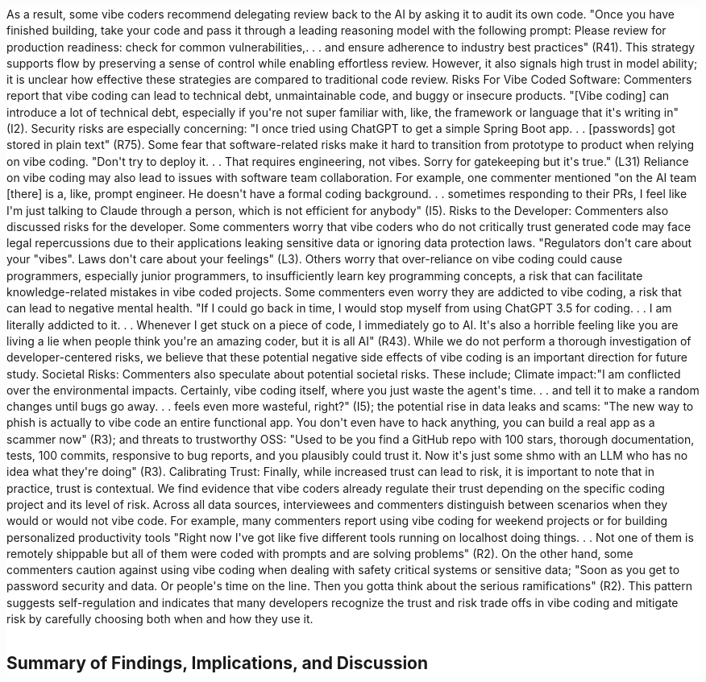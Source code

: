 As a result, some vibe coders recommend delegating review back to the AI by asking it to audit its own code. "Once you have finished building, take your code and pass it through a leading reasoning model with the following prompt: Please review for production readiness: check for common vulnerabilities,. . . and ensure adherence to industry best practices" (R41). This strategy supports flow by preserving a sense of control while enabling effortless review. However, it also signals high trust in model ability; it is unclear how effective these strategies are compared to traditional code review. Risks For Vibe Coded Software: Commenters report that vibe coding can lead to technical debt, unmaintainable code, and buggy or insecure products. "[Vibe coding] can introduce a lot of technical debt, especially if you're not super familiar with, like, the framework or language that it's writing in" (I2). Security risks are especially concerning: "I once tried using ChatGPT to get a simple Spring Boot app. . . [passwords] got stored in plain text" (R75). Some fear that software-related risks make it hard to transition from prototype to product when relying on vibe coding. "Don't try to deploy it. . . That requires engineering, not vibes. Sorry for gatekeeping but it's true." (L31) Reliance on vibe coding may also lead to issues with software team collaboration. For example, one commenter mentioned "on the AI team [there] is a, like, prompt engineer. He doesn't have a formal coding background. . . sometimes responding to their PRs, I feel like I'm just talking to Claude through a person, which is not efficient for anybody" (I5).
Risks to the Developer: Commenters also discussed risks for the developer. Some commenters worry that vibe coders who do not critically trust generated code may face legal repercussions due to their applications leaking sensitive data or ignoring data protection laws. "Regulators don't care about your "vibes". Laws don't care about your feelings" (L3). Others worry that over-reliance on vibe coding could cause programmers, especially junior programmers, to insufficiently learn key programming concepts, a risk that can facilitate knowledge-related mistakes in vibe coded projects. Some commenters even worry they are addicted to vibe coding, a risk that can lead to negative mental health. "If I could go back in time, I would stop myself from using ChatGPT 3.5 for coding. . . I am literally addicted to it. . . Whenever I get stuck on a piece of code, I immediately go to AI. It's also a horrible feeling like you are living a lie when people think you're an amazing coder, but it is all AI" (R43). While we do not perform a thorough investigation of developer-centered risks, we believe that these potential negative side effects of vibe coding is an important direction for future study.
Societal Risks: Commenters also speculate about potential societal risks. These include; Climate impact:"I am conflicted over the environmental impacts. Certainly, vibe coding itself, where you just waste the agent's time. . . and tell it to make a random changes until bugs go away. . . feels even more wasteful, right?" (I5); the potential rise in data leaks and scams: "The new way to phish is actually to vibe code an entire functional app. You don't even have to hack anything, you can build a real app as a scammer now" (R3); and threats to trustworthy OSS: "Used to be you find a GitHub repo with 100 stars, thorough documentation, tests, 100 commits, responsive to bug reports, and you plausibly could trust it. Now it's just some shmo with an LLM who has no idea what they're doing" (R3).
Calibrating Trust: Finally, while increased trust can lead to risk, it is important to note that in practice, trust is contextual. We find evidence that vibe coders already regulate their trust depending on the specific coding project and its level of risk. Across all data sources, interviewees and commenters distinguish between scenarios when they would or would not vibe code. For example, many commenters report using vibe coding for weekend projects or for building personalized productivity tools "Right now I've got like five different tools running on localhost doing things. . . Not one of them is remotely shippable but all of them were coded with prompts and are solving problems" (R2). On the other hand, some commenters caution against using vibe coding when dealing with safety critical systems or sensitive data; "Soon as you get to password security and data. Or people's time on the line. Then you gotta think about the serious ramifications" (R2). This pattern suggests self-regulation and indicates that many developers recognize the trust and risk trade offs in vibe coding and mitigate risk by carefully choosing both when and how they use it.

## Summary of Findings, Implications, and Discussion
